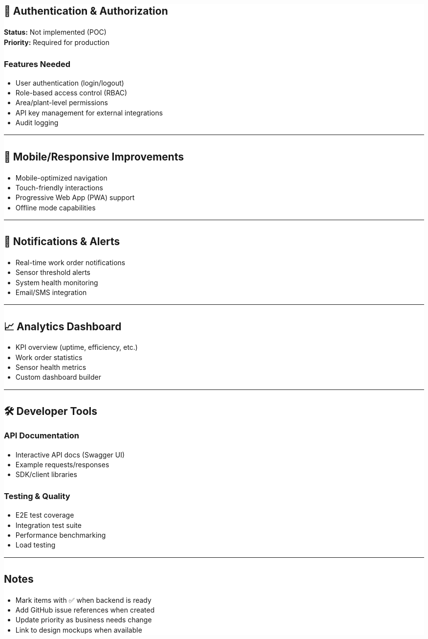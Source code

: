 
## 🔐 Authentication & Authorization

**Status:** Not implemented (POC)  
**Priority:** Required for production

### Features Needed
- User authentication (login/logout)
- Role-based access control (RBAC)
- Area/plant-level permissions
- API key management for external integrations
- Audit logging

---

## 📱 Mobile/Responsive Improvements

- Mobile-optimized navigation
- Touch-friendly interactions
- Progressive Web App (PWA) support
- Offline mode capabilities

---

## 🔔 Notifications & Alerts

- Real-time work order notifications
- Sensor threshold alerts
- System health monitoring
- Email/SMS integration

---

## 📈 Analytics Dashboard

- KPI overview (uptime, efficiency, etc.)
- Work order statistics
- Sensor health metrics
- Custom dashboard builder

---

## 🛠️ Developer Tools

### API Documentation
- Interactive API docs (Swagger UI)
- Example requests/responses
- SDK/client libraries

### Testing & Quality
- E2E test coverage
- Integration test suite
- Performance benchmarking
- Load testing

---

## Notes
- Mark items with ✅ when backend is ready
- Add GitHub issue references when created
- Update priority as business needs change
- Link to design mockups when available
